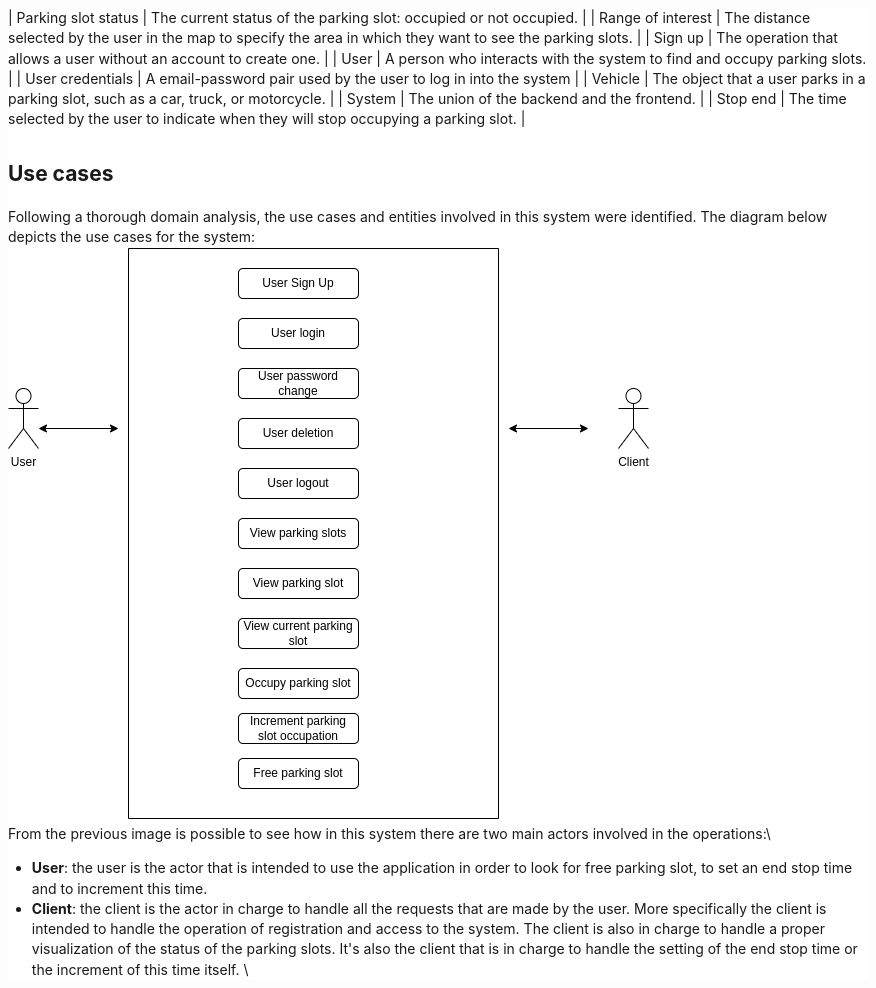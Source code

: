 | Parking slot status | The current status of the parking slot: occupied or not occupied. |
| Range of interest | The distance selected by the user in the map to specify the area in which they want to see the parking slots. |
| Sign up | The operation that allows a user without an account to create one. |
| User | A person who interacts with the system to find and occupy parking slots. |
| User credentials | A email-password pair used by the user to log in into the system |
| Vehicle | The object that a user parks in a parking slot, such as a car, truck, or motorcycle. |
| System | The union of the backend and the frontend. |
| Stop end | The time selected by the user to indicate when they will stop occupying a parking slot. |

## Use cases
Following a thorough domain analysis, the use cases and entities involved in this system were identified. The diagram below depicts the use cases for the system: 
![alt text](https://github.com/antonioiannotta/LSS-documentation/blob/main/use_case/use-cases.drawio.png?raw=true "Use cases") \
From the previous image is possible to see how in this system there are two main actors involved in the operations:\
* **User**: the user is the actor that is intended to use the application in order to look for free parking slot, to set an end stop time and to increment this time.
* **Client**: the client is the actor in charge to handle all the requests that are made by the user. More specifically the client is intended to handle the operation of registration and access to the system. The client is also in charge to handle a proper visualization of the status of the parking slots. It's also the client that is in charge to handle the setting of the end stop time or the increment of this time itself. \
